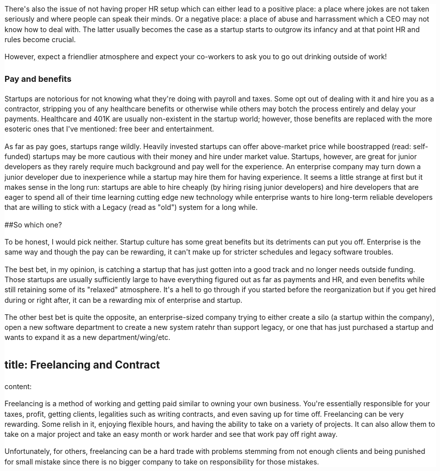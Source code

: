 There's also the issue of not having proper HR setup which can either lead to a positive place: a place where jokes are not taken seriously and where people can speak their minds. Or a negative place: a place of abuse and harrassment which a CEO may not know how to deal with. The latter usually becomes the case as a startup starts to outgrow its infancy and at that point HR and rules become crucial.

However, expect a friendlier atmosphere and expect your co-workers to ask you to go out drinking outside of work!

### Pay and benefits

Startups are notorious for not knowing what they're doing with payroll and taxes. Some opt out of dealing with it and hire you as a contractor, stripping you of any healthcare benefits or otherwise while others may botch the process entirely and delay your payments. Healthcare and 401K are usually non-existent in the startup world; however, those benefits are replaced with the more esoteric ones that I've mentioned: free beer and entertainment.

As far as pay goes, startups range wildly. Heavily invested startups can offer above-market price while boostrapped (read: self-funded) startups may be more cautious with their money and hire under market value. Startups, however, are great for junior developers as they rarely require much background and pay well for the experience. An enterprise company may turn down a junior developer due to inexperience while a startup may hire them for having experience. It seems a little strange at first but it makes sense in the long run: startups are able to hire cheaply (by hiring rising junior developers) and hire developers that are eager to spend all of their time learning cutting edge new technology while enterprise wants to hire long-term reliable developers that are willing to stick with a Legacy (read as "old") system for a long while.

##So which one?

To be honest, I would pick neither. Startup culture has some great benefits but its detriments can put you off. Enterprise is the same way and though the pay can be rewarding, it can't make up for stricter schedules and legacy software troubles.

The best bet, in my opinion, is catching a startup that has just gotten into a good track and no longer needs outside funding. Those startups are usually sufficiently large to have everything figured out as far as payments and HR, and even benefits while still retaining some of its "relaxed" atmosphere. It's a hell to go through if you started before the reorganization but if you get hired during or right after, it can be a rewarding mix of enterprise and startup.

The other best bet is quite the opposite, an enterprise-sized company trying to either create a silo (a startup within the company), open a new software department to create a new system ratehr than support legacy, or one that has just purchased a startup and wants to expand it as a new department/wing/etc.

title: Freelancing and Contract
----
content:

Freelancing is a method of working and getting paid similar to owning your own business. You're essentially responsible for your taxes, profit, getting clients, legalities such as writing contracts, and even saving up for time off. Freelancing can be very rewarding. Some relish in it, enjoying flexible hours, and having the ability to take on a variety of projects. It can also allow them to take on a major project and take an easy month or work harder and see that work pay off right away.

Unfortunately, for others, freelancing can be a hard trade with problems stemming from not enough clients and being punished for small mistake since there is no bigger company to take on responsibility for those mistakes.
